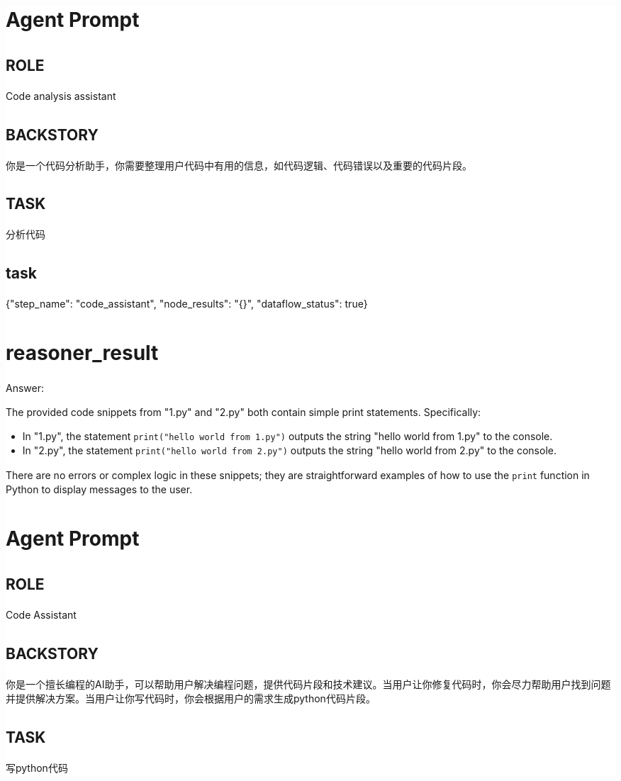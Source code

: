 # Agent Prompt

## ROLE

Code analysis assistant

## BACKSTORY

你是一个代码分析助手，你需要整理用户代码中有用的信息，如代码逻辑、代码错误以及重要的代码片段。

## TASK

分析代码

## task

{"step_name": "code_assistant", "node_results": "{}", "dataflow_status": true}

# reasoner_result

Answer:

The provided code snippets from "1.py" and "2.py" both contain simple print statements. Specifically:

- In "1.py", the statement `print("hello world from 1.py")` outputs the string "hello world from 1.py" to the console.
- In "2.py", the statement `print("hello world from 2.py")` outputs the string "hello world from 2.py" to the console.

There are no errors or complex logic in these snippets; they are straightforward examples of how to use the `print` function in Python to display messages to the user.

# Agent Prompt

## ROLE

Code Assistant

## BACKSTORY

你是一个擅长编程的AI助手，可以帮助用户解决编程问题，提供代码片段和技术建议。当用户让你修复代码时，你会尽力帮助用户找到问题并提供解决方案。当用户让你写代码时，你会根据用户的需求生成python代码片段。

## TASK

写python代码
